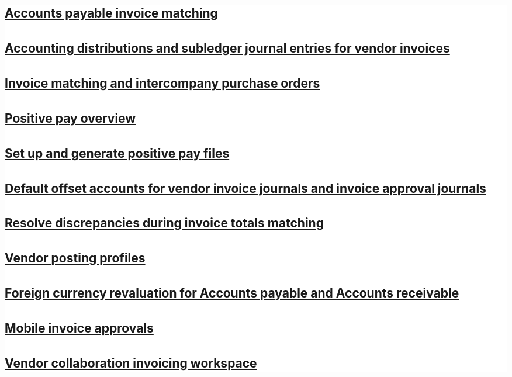 ## <a name="accounts-payable-invoice-matchingaccounts-payableaccounts-payable-invoice-matchingmd"></a>[Accounts payable invoice matching](accounts-payable/accounts-payable-invoice-matching.md)
## <a name="accounting-distributions-and-subledger-journal-entries-for-vendor-invoicesaccounts-payableaccounting-distributions-subledger-journal-entries-vendor-invoicesmd"></a>[Accounting distributions and subledger journal entries for vendor invoices](accounts-payable/accounting-distributions-subledger-journal-entries-vendor-invoices.md)
## <a name="invoice-matching-and-intercompany-purchase-ordersaccounts-payableinvoice-matching-intercompany-purchase-ordersmd"></a>[Invoice matching and intercompany purchase orders](accounts-payable/invoice-matching-intercompany-purchase-orders.md)
## <a name="positive-pay-overviewaccounts-payablepositive-pay-overviewmd"></a>[Positive pay overview](accounts-payable/positive-pay-overview.md)
## <a name="set-up-and-generate-positive-pay-filesaccounts-payableset-up-generate-positive-pay-filesmd"></a>[Set up and generate positive pay files](accounts-payable/set-up-generate-positive-pay-files.md)
## <a name="default-offset-accounts-for-vendor-invoice-journals-and-invoice-approval-journalsaccounts-payabledefault-offset-accounts-vendor-invoice-journalsmd"></a>[Default offset accounts for vendor invoice journals and invoice approval journals](accounts-payable/default-offset-accounts-vendor-invoice-journals.md)
## <a name="resolve-discrepancies-during-invoice-totals-matchingaccounts-payableresolve-invoice-totals-invoice-matching-discrepanciesmd"></a>[Resolve discrepancies during invoice totals matching](accounts-payable/resolve-invoice-totals-invoice-matching-discrepancies.md)
## <a name="vendor-posting-profilesaccounts-payablevendor-posting-profilesmd"></a>[Vendor posting profiles](accounts-payable/vendor-posting-profiles.md)
## <a name="foreign-currency-revaluation-for-accounts-payable-and-accounts-receivablecash-bank-managementforeign-currency-revaluation-accounts-payable-accounts-receivablemd"></a>[Foreign currency revaluation for Accounts payable and Accounts receivable](cash-bank-management/foreign-currency-revaluation-accounts-payable-accounts-receivable.md)
## <a name="mobile-invoice-approvalsaccounts-payablemobile-invoice-approvalsmd"></a>[Mobile invoice approvals](accounts-payable/mobile-invoice-approvals.md)
## <a name="vendor-collaboration-invoicing-workspaceaccounts-payablevendor-portal-invoicing-workspacemd"></a>[Vendor collaboration invoicing workspace](accounts-payable/vendor-portal-invoicing-workspace.md)